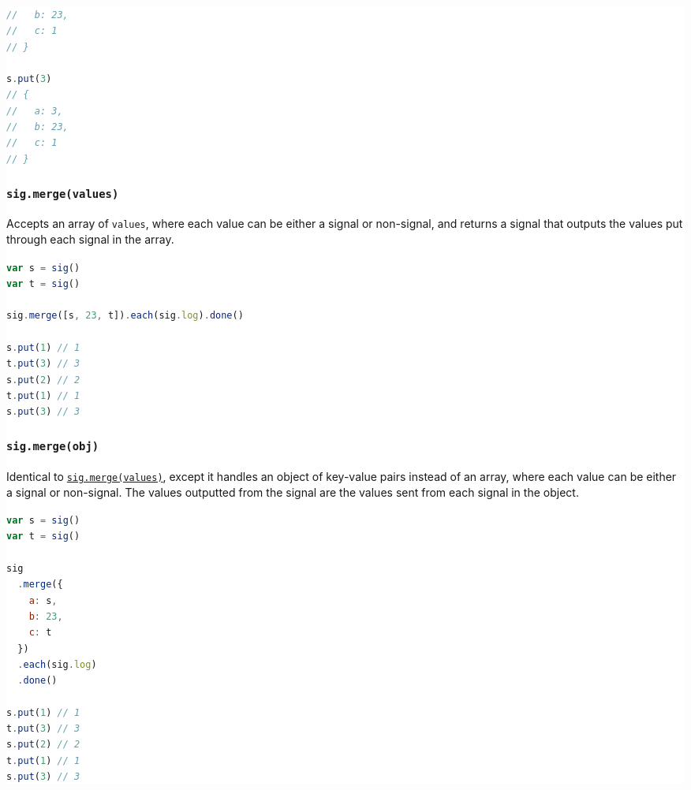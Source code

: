 ```javascript
//   b: 23,
//   c: 1
// }

s.put(3)
// {
//   a: 3,
//   b: 23,
//   c: 1
// }
```

<a name="merge-values"></a>

### `sig.merge(values)`

Accepts an array of `values`, where each value can be either a signal or
non-signal, and returns a signal that outputs the values put through each signal
in the array.

```javascript
var s = sig()
var t = sig()

sig.merge([s, 23, t]).each(sig.log).done()

s.put(1) // 1
t.put(3) // 3
s.put(2) // 2
t.put(1) // 1
s.put(3) // 3
```

<a name="merge-obj"></a>

### `sig.merge(obj)`

Identical to [`sig.merge(values)`](#merge-values), except it handles an object
of key-value pairs instead of an array, where each value can be either a signal
or non-signal. The values outputted from the signal are the values sent from
each signal in the object.

```javascript
var s = sig()
var t = sig()

sig
  .merge({
    a: s,
    b: 23,
    c: t
  })
  .each(sig.log)
  .done()

s.put(1) // 1
t.put(3) // 3
s.put(2) // 2
t.put(1) // 1
s.put(3) // 3
```
